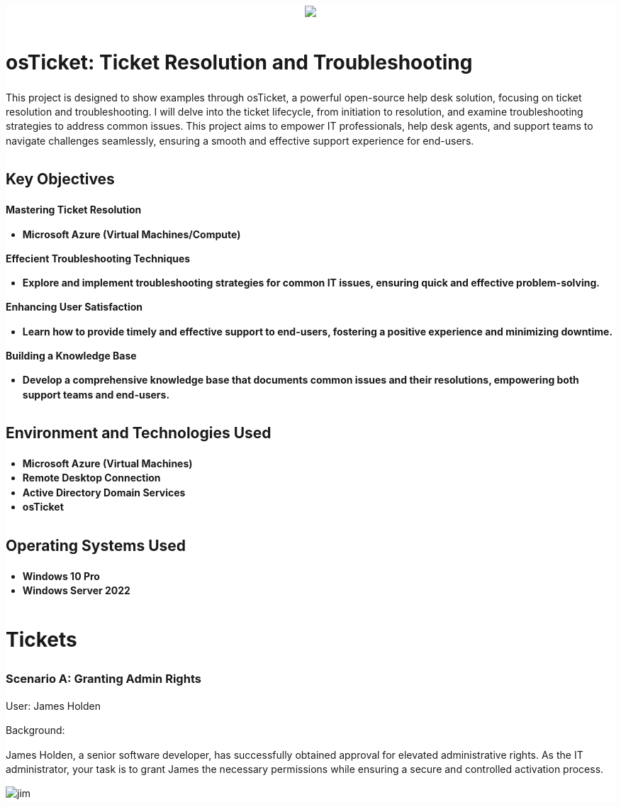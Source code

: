 <p align="center">
<img src="https://github.com/user-attachments/assets/2720abbc-06da-4811-be45-eec6c5e6e64b"/>
</p>

<h1>osTicket: Ticket Resolution and Troubleshooting</h1>
This project is designed to show examples through osTicket, a powerful open-source help desk solution, focusing on ticket resolution and troubleshooting. I will delve into the ticket lifecycle, from initiation to resolution, and examine troubleshooting strategies to address common issues. This project aims to empower IT professionals, help desk agents, and support teams to navigate challenges seamlessly, ensuring a smooth and effective support experience for end-users.
<br />

<h2>Key Objectives</h2>

__Mastering Ticket Resolution__

- <b>Microsoft Azure (Virtual Machines/Compute)</b>

__Effecient Troubleshooting Techniques__

- <b>Explore and implement troubleshooting strategies for common IT issues, ensuring quick and effective problem-solving.</b>

__Enhancing User Satisfaction__

- <b>Learn how to provide timely and effective support to end-users, fostering a positive experience and minimizing downtime.</b>

__Building a Knowledge Base__

- <b>Develop a comprehensive knowledge base that documents common issues and their resolutions, empowering both support teams and end-users.</b>

<h2>Environment and Technologies Used</h2>

- <b>Microsoft Azure (Virtual Machines)</b> 
- <b>Remote Desktop Connection</b>
- <b>Active Directory Domain Services</b>
- <b>osTicket</b>

<h2>Operating Systems Used</h2>

- <b>Windows 10 Pro</b> 
- <b>Windows Server 2022</b>

<h1>Tickets</h1>

<h3>Scenario A: Granting Admin Rights</h3>

User: James Holden 

Background: 

James Holden, a senior software developer, has successfully obtained approval for elevated administrative rights. As the IT administrator, your task is to grant James the necessary permissions while ensuring a secure and controlled activation process.

![jim](https://github.com/user-attachments/assets/a86f779f-9b8a-4d78-ab99-03d3d33a01c9)
